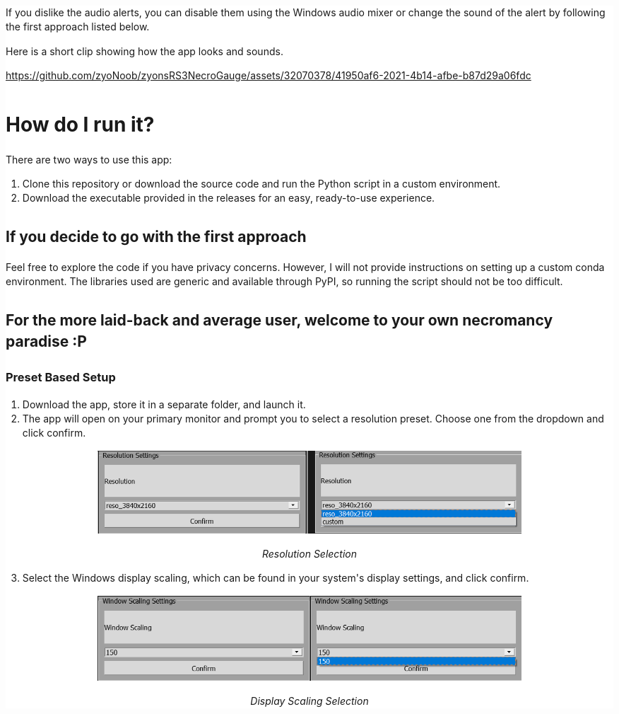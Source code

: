 If you dislike the audio alerts, you can disable them using the Windows audio mixer or change the sound of the alert by following the first approach listed below.

Here is a short clip showing how the app looks and sounds.


https://github.com/zyoNoob/zyonsRS3NecroGauge/assets/32070378/41950af6-2021-4b14-afbe-b87d29a06fdc



# How do I run it?

There are two ways to use this app:
1. Clone this repository or download the source code and run the Python script in a custom environment.
2. Download the executable provided in the releases for an easy, ready-to-use experience.

## If you decide to go with the first approach

Feel free to explore the code if you have privacy concerns. However, I will not provide instructions on setting up a custom conda environment. The libraries used are generic and available through PyPI, so running the script should not be too difficult.

## For the more laid-back and average user, welcome to your own necromancy paradise :P

### Preset Based Setup

1. Download the app, store it in a separate folder, and launch it.
2. The app will open on your primary monitor and prompt you to select a resolution preset. Choose one from the dropdown and click confirm.
<div style="text-align: center;">
  <img src="media/resolution_select.png" alt="Resolution Selection" width="600">
  <p><em>Resolution Selection</em></p>
</div>

3. Select the Windows display scaling, which can be found in your system's display settings, and click confirm.
<div style="text-align: center;">
  <img src="media/display_scaling_select.png" alt="Display Scaling Selection" width="600">
  <p><em>Display Scaling Selection</em></p>
</div>
